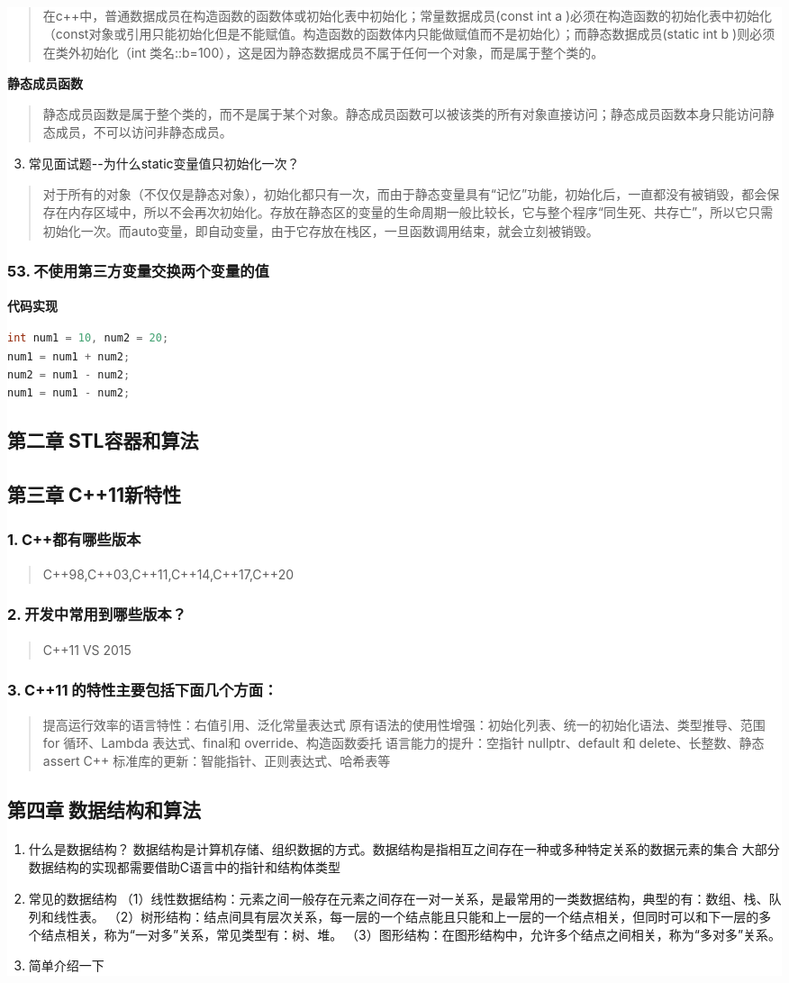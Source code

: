 > 在c++中，普通数据成员在构造函数的函数体或初始化表中初始化；常量数据成员(const int a )必须在构造函数的初始化表中初始化（const对象或引用只能初始化但是不能赋值。构造函数的函数体内只能做赋值而不是初始化）；而静态数据成员(static int b )则必须在类外初始化（int 类名::b=100），这是因为静态数据成员不属于任何一个对象，而是属于整个类的。

__静态成员函数__
> 静态成员函数是属于整个类的，而不是属于某个对象。静态成员函数可以被该类的所有对象直接访问；静态成员函数本身只能访问静态成员，不可以访问非静态成员。

3. 常见面试题--为什么static变量值只初始化一次？

> 对于所有的对象（不仅仅是静态对象），初始化都只有一次，而由于静态变量具有“记忆”功能，初始化后，一直都没有被销毁，都会保存在内存区域中，所以不会再次初始化。存放在静态区的变量的生命周期一般比较长，它与整个程序“同生死、共存亡”，所以它只需初始化一次。而auto变量，即自动变量，由于它存放在栈区，一旦函数调用结束，就会立刻被销毁。

### 53. 不使用第三方变量交换两个变量的值

__代码实现__

```.cpp {.line-numbers}
int num1 = 10, num2 = 20;
num1 = num1 + num2;
num2 = num1 - num2;
num1 = num1 - num2;
```

## 第二章 STL容器和算法
## 第三章 C++11新特性

### 1. C++都有哪些版本

> C++98,C++03,C++11,C++14,C++17,C++20

### 2. 开发中常用到哪些版本？

> C++11
> VS 2015

### 3. C++11 的特性主要包括下⾯⼏个⽅⾯：

> 提⾼运⾏效率的语⾔特性：右值引⽤、泛化常量表达式
> 原有语法的使⽤性增强：初始化列表、统⼀的初始化语法、类型推导、范围 for 循环、Lambda 表达式、final和 override、构造函数委托
> 语⾔能⼒的提升：空指针 nullptr、default 和 delete、⻓整数、静态 assert
> C++ 标准库的更新：智能指针、正则表达式、哈希表等

## 第四章 数据结构和算法

1. 什么是数据结构？
数据结构是计算机存储、组织数据的方式。数据结构是指相互之间存在一种或多种特定关系的数据元素的集合
大部分数据结构的实现都需要借助C语言中的指针和结构体类型

2. 常见的数据结构
（1）线性数据结构：元素之间一般存在元素之间存在一对一关系，是最常用的一类数据结构，典型的有：数组、栈、队列和线性表。
（2）树形结构：结点间具有层次关系，每一层的一个结点能且只能和上一层的一个结点相关，但同时可以和下一层的多个结点相关，称为“一对多”关系，常见类型有：树、堆。
（3）图形结构：在图形结构中，允许多个结点之间相关，称为“多对多”关系。

3. 简单介绍一下

